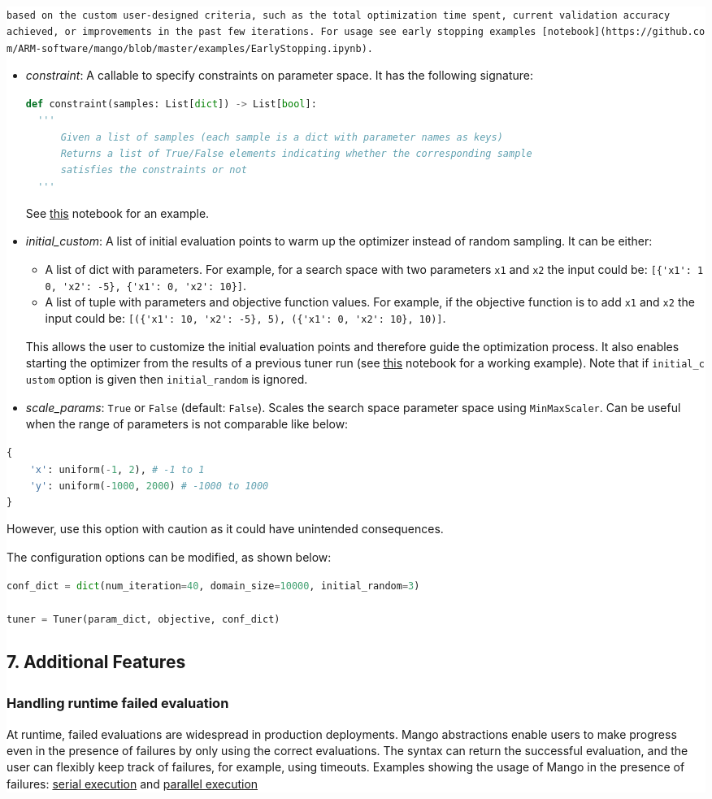     based on the custom user-designed criteria, such as the total optimization time spent, current validation accuracy
    achieved, or improvements in the past few iterations. For usage see early stopping examples [notebook](https://github.com/ARM-software/mango/blob/master/examples/EarlyStopping.ipynb).
- *constraint*: A callable to specify constraints on parameter space. It has the following
  signature:
  ```python
  def constraint(samples: List[dict]) -> List[bool]:
    '''
        Given a list of samples (each sample is a dict with parameter names as keys)
        Returns a list of True/False elements indicating whether the corresponding sample
        satisfies the constraints or not
    '''
  ```
  See [this](<examples/Test functions for constrained optimization.ipynb>) notebook for an example.
- *initial_custom*: A list of initial evaluation points to warm up the optimizer instead of random sampling. 
It can be either:  
  - A list of dict with parameters. For example, for a search space with two parameters `x1` and `x2` the input could be:
  `[{'x1': 10, 'x2': -5}, {'x1': 0, 'x2': 10}]`. 
  - A list of tuple with parameters and objective function values. For example, if the objective function is to add 
  `x1` and `x2` the input could be:
  `[({'x1': 10, 'x2': -5}, 5), ({'x1': 0, 'x2': 10}, 10)]`. 
  
  This allows the user to customize the initial evaluation points and therefore guide the optimization process.
It also enables starting the optimizer from the results of a previous tuner run (see [this](<examples/warmup.ipynb>) notebook for a working example).
Note that if `initial_custom` option is given then `initial_random` is ignored.  
- *scale_params*: `True` or `False` (default: `False`). Scales the search space parameter space using `MinMaxScaler`. Can be useful when the range of parameters is not comparable like below:
```python
{
    'x': uniform(-1, 2), # -1 to 1
    'y': uniform(-1000, 2000) # -1000 to 1000
}
```
However, use this option with caution as it could have unintended consequences. 



The configuration options can be modified, as shown below:
```python
conf_dict = dict(num_iteration=40, domain_size=10000, initial_random=3)

tuner = Tuner(param_dict, objective, conf_dict)
```

<a name="AdditionalFeatures"></a>
## 7. Additional Features
### Handling runtime failed evaluation
At runtime, failed evaluations are widespread in production deployments. Mango abstractions enable users to make progress even in the presence of failures by only using the correct evaluations. The syntax can return the successful evaluation, and the user can flexibly keep track of failures, for example, using timeouts. Examples showing the usage of Mango in the presence of failures: [serial execution](https://github.com/ARM-software/mango/blob/master/examples/Failure_Handling.ipynb) and [parallel execution](https://github.com/ARM-software/mango/blob/master/examples/Failure_Handling_Parallel.ipynb)
